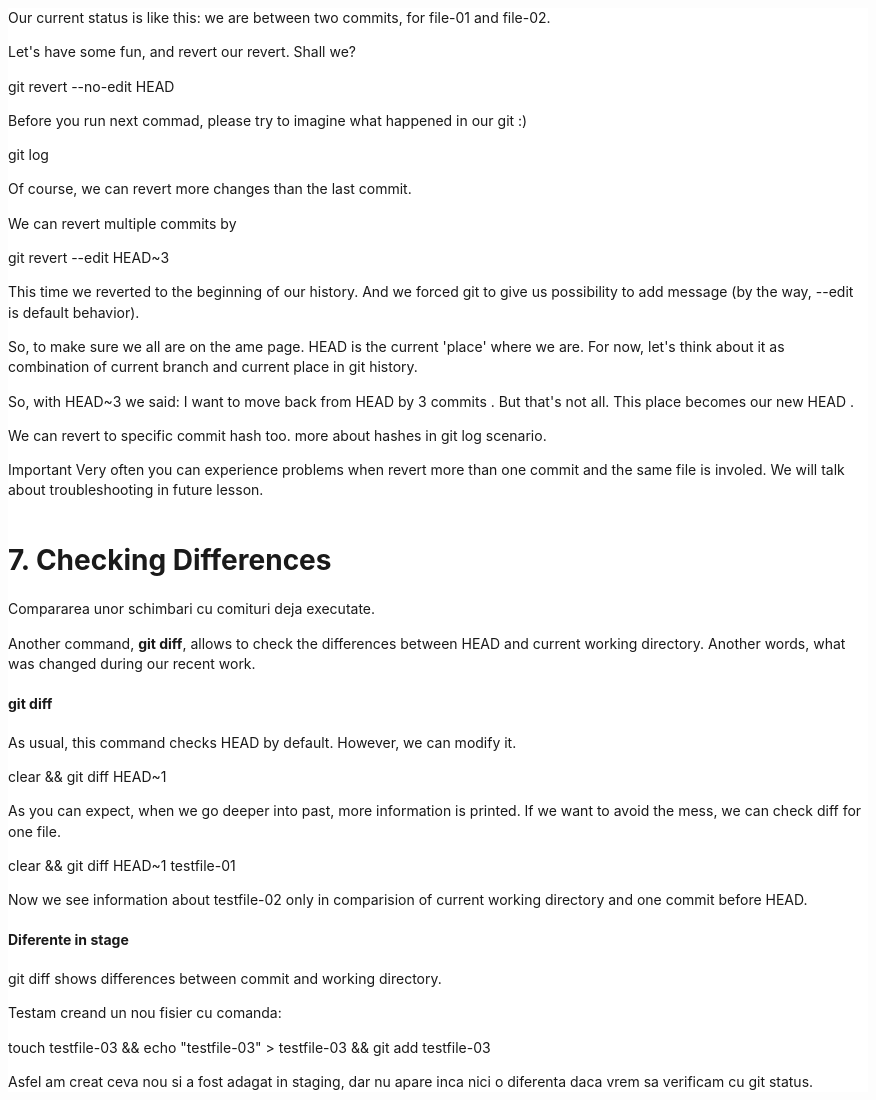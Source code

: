 Our current status is like this: we are between two commits, for file-01 and file-02.

Let's have some fun, and revert our revert. Shall we?

git revert --no-edit HEAD

Before you run next commad, please try to imagine what happened in our git :)

git log

Of course, we can revert more changes than the last commit.

We can revert multiple commits by

git revert --edit HEAD~3

This time we reverted to the beginning of our history. And we forced git to give us possibility to add message (by the way, --edit is default behavior).

So, to make sure we all are on the ame page. HEAD is the current 'place' where we are. For now, let's think about it as combination of current branch and current place in git history.

So, with HEAD~3 we said: I want to move back from HEAD by 3 commits . But that's not all. This place becomes our new HEAD .

We can revert to specific commit hash too. more about hashes in git log scenario.

Important Very often you can experience problems when revert more than one commit and the same file is involed. We will talk about troubleshooting in future lesson.


# 7. Checking Differences

Compararea unor schimbari cu comituri deja executate.

Another command, **git diff**, allows to check the differences between HEAD and current working directory. Another words, what was changed during our recent work.

#### git diff

As usual, this command checks HEAD by default. However, we can modify it.

clear && git diff HEAD~1

As you can expect, when we go deeper into past, more information is printed. If we want to avoid the mess, we can check diff for one file.

clear && git diff HEAD~1 testfile-01

Now we see information about testfile-02 only in comparision of current working directory and one commit before HEAD.

#### Diferente in stage

 git diff shows differences between commit and working directory.

Testam creand un nou fisier cu comanda:

touch testfile-03 && echo "testfile-03" > testfile-03 && git add testfile-03

Asfel am creat ceva nou si a fost adagat in staging, dar nu apare inca nici o diferenta daca vrem sa verificam cu git status.
